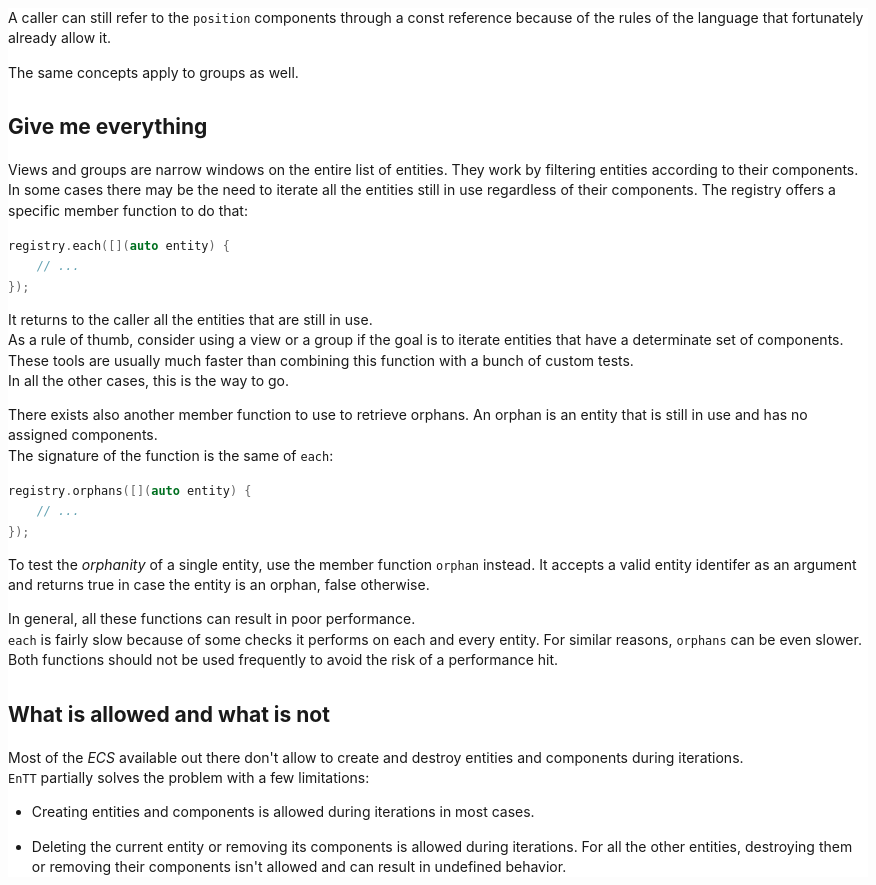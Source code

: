 A caller can still refer to the `position` components through a const reference
because of the rules of the language that fortunately already allow it.

The same concepts apply to groups as well.

## Give me everything

Views and groups are narrow windows on the entire list of entities. They work by
filtering entities according to their components.<br/>
In some cases there may be the need to iterate all the entities still in use
regardless of their components. The registry offers a specific member function
to do that:

```cpp
registry.each([](auto entity) {
    // ...
});
```

It returns to the caller all the entities that are still in use.<br/>
As a rule of thumb, consider using a view or a group if the goal is to iterate
entities that have a determinate set of components. These tools are usually much
faster than combining this function with a bunch of custom tests.<br/>
In all the other cases, this is the way to go.

There exists also another member function to use to retrieve orphans. An orphan
is an entity that is still in use and has no assigned components.<br/>
The signature of the function is the same of `each`:

```cpp
registry.orphans([](auto entity) {
    // ...
});
```

To test the _orphanity_ of a single entity, use the member function `orphan`
instead. It accepts a valid entity identifer as an argument and returns true in
case the entity is an orphan, false otherwise.

In general, all these functions can result in poor performance.<br/>
`each` is fairly slow because of some checks it performs on each and every
entity. For similar reasons, `orphans` can be even slower. Both functions should
not be used frequently to avoid the risk of a performance hit.

## What is allowed and what is not

Most of the _ECS_ available out there don't allow to create and destroy entities
and components during iterations.<br/>
`EnTT` partially solves the problem with a few limitations:

* Creating entities and components is allowed during iterations in most cases.

* Deleting the current entity or removing its components is allowed during
  iterations. For all the other entities, destroying them or removing their
  components isn't allowed and can result in undefined behavior.

